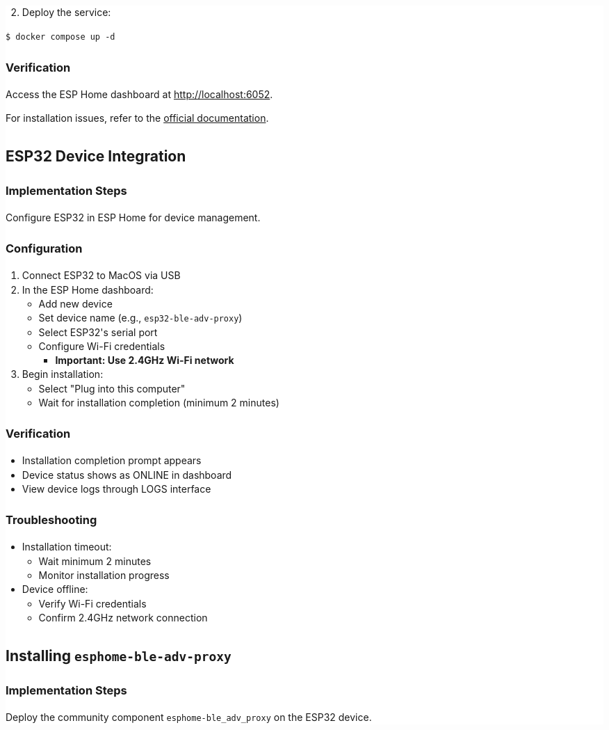 2. Deploy the service:

```shell
$ docker compose up -d
```

### Verification

Access the ESP Home dashboard at [http://localhost:6052](http://localhost:6052).

For installation issues, refer to the [official documentation](https://esphome.io/guides/getting_started_command_line#installation).

## ESP32 Device Integration

### Implementation Steps

Configure ESP32 in ESP Home for device management.

### Configuration

1. Connect ESP32 to MacOS via USB
2. In the ESP Home dashboard:
   - Add new device
   - Set device name (e.g., `esp32-ble-adv-proxy`)
   - Select ESP32's serial port
   - Configure Wi-Fi credentials
     - **Important: Use 2.4GHz Wi-Fi network**
3. Begin installation:
   - Select "Plug into this computer"
   - Wait for installation completion (minimum 2 minutes)

### Verification

- Installation completion prompt appears
- Device status shows as ONLINE in dashboard
- View device logs through LOGS interface

### Troubleshooting

- Installation timeout:
  - Wait minimum 2 minutes
  - Monitor installation progress
- Device offline:
  - Verify Wi-Fi credentials
  - Confirm 2.4GHz network connection

## Installing `esphome-ble-adv-proxy`

### Implementation Steps

Deploy the community component `esphome-ble_adv_proxy` on the ESP32 device.
